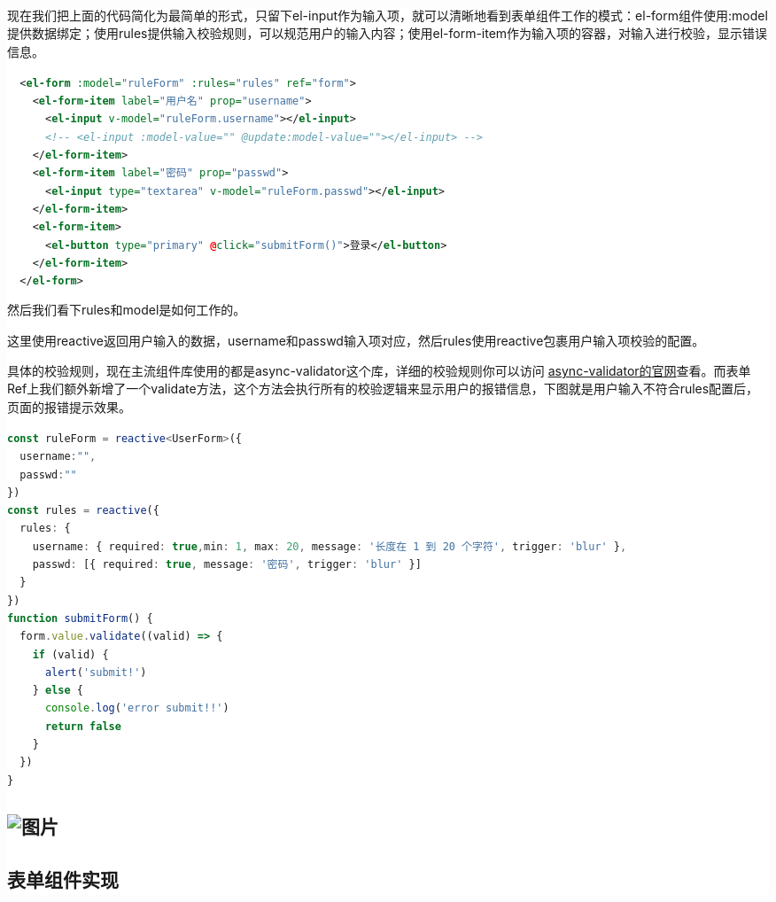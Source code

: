 现在我们把上面的代码简化为最简单的形式，只留下el-input作为输入项，就可以清晰地看到表单组件工作的模式：el-form组件使用:model提供数据绑定；使用rules提供输入校验规则，可以规范用户的输入内容；使用el-form-item作为输入项的容器，对输入进行校验，显示错误信息。

```xml
  <el-form :model="ruleForm" :rules="rules" ref="form">
    <el-form-item label="用户名" prop="username">
      <el-input v-model="ruleForm.username"></el-input>
      <!-- <el-input :model-value="" @update:model-value=""></el-input> -->
    </el-form-item>
    <el-form-item label="密码" prop="passwd">
      <el-input type="textarea" v-model="ruleForm.passwd"></el-input>
    </el-form-item>
    <el-form-item>
      <el-button type="primary" @click="submitForm()">登录</el-button>
    </el-form-item>
  </el-form>
```

然后我们看下rules和model是如何工作的。

这里使用reactive返回用户输入的数据，username和passwd输入项对应，然后rules使用reactive包裹用户输入项校验的配置。

具体的校验规则，现在主流组件库使用的都是async-validator这个库，详细的校验规则你可以访问 [async-validator的官网](https://github.com/yiminghe/async-validator)查看。而表单Ref上我们额外新增了一个validate方法，这个方法会执行所有的校验逻辑来显示用户的报错信息，下图就是用户输入不符合rules配置后，页面的报错提示效果。

```typescript
const ruleForm = reactive<UserForm>({
  username:"",
  passwd:""
})
const rules = reactive({
  rules: {
    username: { required: true,min: 1, max: 20, message: '长度在 1 到 20 个字符', trigger: 'blur' },
    passwd: [{ required: true, message: '密码', trigger: 'blur' }]
  }
})
function submitForm() {
  form.value.validate((valid) => {
    if (valid) {
      alert('submit!')
    } else {
      console.log('error submit!!')
      return false
    }
  })
}
```

## ![图片](https://static001.geekbang.org/resource/image/41/52/41183d472a7b16f80ed846c58fe43852.png?wh=1688x1074)

## 表单组件实现
